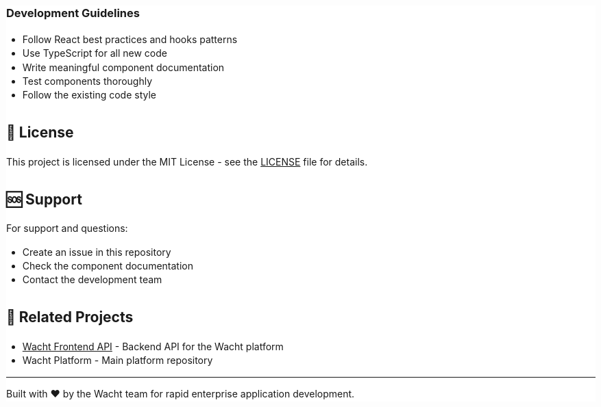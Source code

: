 ### Development Guidelines

- Follow React best practices and hooks patterns
- Use TypeScript for all new code
- Write meaningful component documentation
- Test components thoroughly
- Follow the existing code style

## 📄 License

This project is licensed under the MIT License - see the [LICENSE](LICENSE) file for details.

## 🆘 Support

For support and questions:

- Create an issue in this repository
- Check the component documentation
- Contact the development team

## 🔗 Related Projects

- [Wacht Frontend API](../wacht-frontend-api) - Backend API for the Wacht platform
- Wacht Platform - Main platform repository

---

Built with ❤️ by the Wacht team for rapid enterprise application development.
